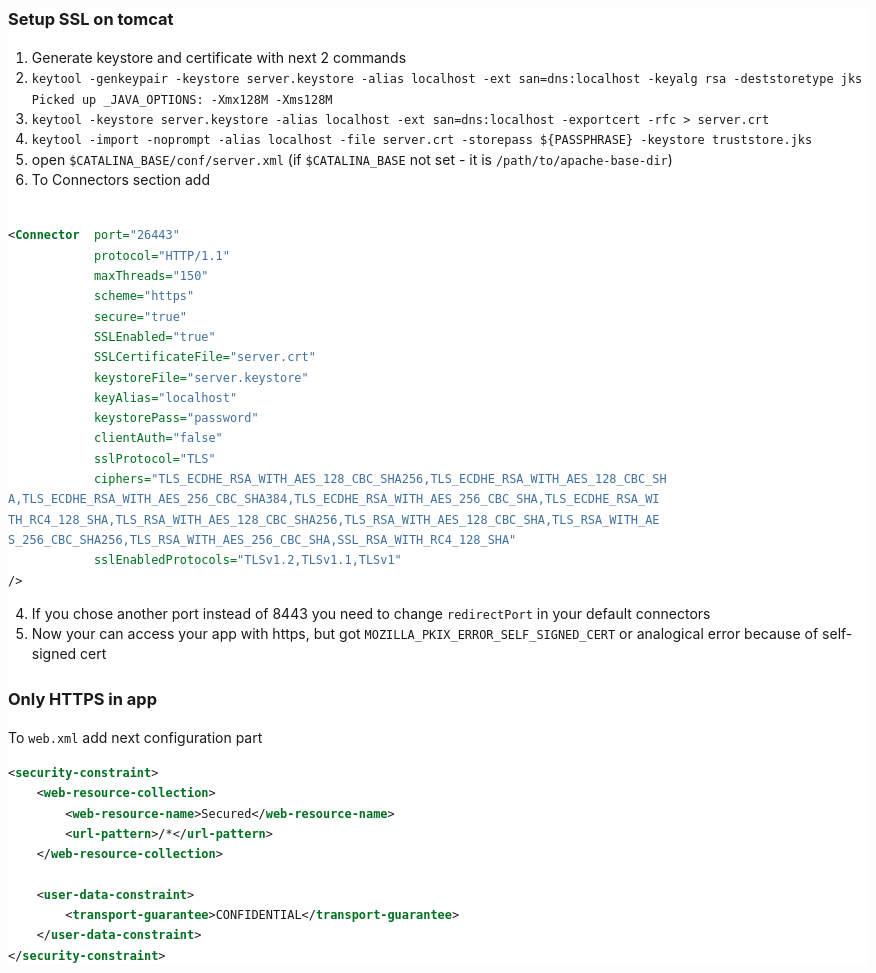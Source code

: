### Setup SSL on tomcat

1. Generate keystore and certificate with next 2 commands
2. `keytool -genkeypair -keystore server.keystore -alias localhost -ext san=dns:localhost -keyalg rsa -deststoretype jks Picked up _JAVA_OPTIONS: -Xmx128M -Xms128M`
3. `keytool -keystore server.keystore -alias localhost -ext san=dns:localhost -exportcert -rfc > server.crt`
4. `keytool -import -noprompt -alias localhost -file server.crt -storepass ${PASSPHRASE} -keystore truststore.jks`
5. open `$CATALINA_BASE/conf/server.xml` (if `$CATALINA_BASE` not set - it is `/path/to/apache-base-dir`)
6. To Connectors section add
```xml

<Connector  port="26443"
            protocol="HTTP/1.1"
            maxThreads="150"
            scheme="https"
            secure="true"
            SSLEnabled="true"
            SSLCertificateFile="server.crt"
            keystoreFile="server.keystore"
            keyAlias="localhost"
            keystorePass="password"
            clientAuth="false"
            sslProtocol="TLS"
            ciphers="TLS_ECDHE_RSA_WITH_AES_128_CBC_SHA256,TLS_ECDHE_RSA_WITH_AES_128_CBC_SH
A,TLS_ECDHE_RSA_WITH_AES_256_CBC_SHA384,TLS_ECDHE_RSA_WITH_AES_256_CBC_SHA,TLS_ECDHE_RSA_WI
TH_RC4_128_SHA,TLS_RSA_WITH_AES_128_CBC_SHA256,TLS_RSA_WITH_AES_128_CBC_SHA,TLS_RSA_WITH_AE
S_256_CBC_SHA256,TLS_RSA_WITH_AES_256_CBC_SHA,SSL_RSA_WITH_RC4_128_SHA"
            sslEnabledProtocols="TLSv1.2,TLSv1.1,TLSv1"
/>

```
4. If you chose another port instead of 8443 you need to change `redirectPort` in your default connectors
5. Now your can access your app with https, but got `MOZILLA_PKIX_ERROR_SELF_SIGNED_CERT` or analogical error because of self-signed
   cert
   
### Only HTTPS in app
To `web.xml` add next configuration part
```xml
<security-constraint>
    <web-resource-collection>
        <web-resource-name>Secured</web-resource-name>
        <url-pattern>/*</url-pattern>
    </web-resource-collection>

    <user-data-constraint>
        <transport-guarantee>CONFIDENTIAL</transport-guarantee>
    </user-data-constraint>
</security-constraint>
```
